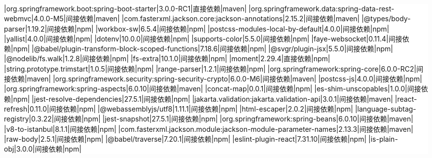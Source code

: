 |org.springframework.boot:spring-boot-starter|3.0.0-RC1|直接依赖|maven|
|org.springframework.data:spring-data-rest-webmvc|4.0.0-M5|间接依赖|maven|
|com.fasterxml.jackson.core:jackson-annotations|2.15.2|间接依赖|maven|
|@types/body-parser|1.19.2|间接依赖|npm|
|workbox-sw|6.5.4|间接依赖|npm|
|postcss-modules-local-by-default|4.0.0|间接依赖|npm|
|yallist|4.0.0|间接依赖|npm|
|dotenv|10.0.0|间接依赖|npm|
|supports-color|5.5.0|间接依赖|npm|
|faye-websocket|0.11.4|间接依赖|npm|
|@babel/plugin-transform-block-scoped-functions|7.18.6|间接依赖|npm|
|@svgr/plugin-jsx|5.5.0|间接依赖|npm|
|@nodelib/fs.walk|1.2.8|间接依赖|npm|
|fs-extra|10.1.0|间接依赖|npm|
|moment|2.29.4|直接依赖|npm|
|string.prototype.trimstart|1.0.5|间接依赖|npm|
|range-parser|1.2.1|间接依赖|npm|
|org.springframework:spring-core|6.0.0-RC2|间接依赖|maven|
|org.springframework.security:spring-security-crypto|6.0.0-M6|间接依赖|maven|
|postcss-js|4.0.0|间接依赖|npm|
|org.springframework:spring-aspects|6.0.10|间接依赖|maven|
|concat-map|0.0.1|间接依赖|npm|
|es-shim-unscopables|1.0.0|间接依赖|npm|
|jest-resolve-dependencies|27.5.1|间接依赖|npm|
|jakarta.validation:jakarta.validation-api|3.0.1|间接依赖|maven|
|react-refresh|0.11.0|间接依赖|npm|
|@webassemblyjs/utf8|1.11.1|间接依赖|npm|
|html-escaper|2.0.2|间接依赖|npm|
|language-subtag-registry|0.3.22|间接依赖|npm|
|jest-snapshot|27.5.1|间接依赖|npm|
|org.springframework:spring-beans|6.0.10|间接依赖|maven|
|v8-to-istanbul|8.1.1|间接依赖|npm|
|com.fasterxml.jackson.module:jackson-module-parameter-names|2.13.3|间接依赖|maven|
|raw-body|2.5.1|间接依赖|npm|
|@babel/traverse|7.20.1|间接依赖|npm|
|eslint-plugin-react|7.31.10|间接依赖|npm|
|is-plain-obj|3.0.0|间接依赖|npm|